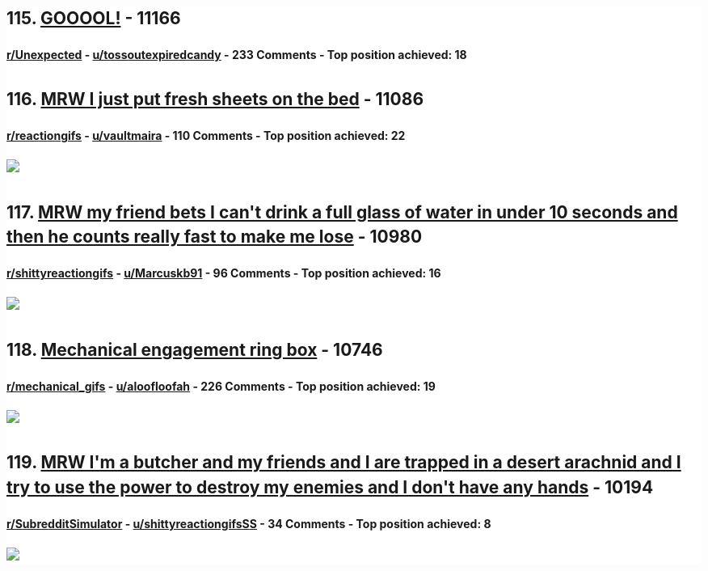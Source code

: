 ## 115. [GOOOOL!](http://reddit.com/r/Unexpected/comments/6wo3kr/gooool/) - 11166
#### [r/Unexpected](http://reddit.com/r/Unexpected) - [u/tossoutexpiredcandy](http://reddit.com/u/tossoutexpiredcandy) - 233 Comments - Top position achieved: 18

## 116. [MRW I just put fresh sheets on the bed](http://reddit.com/r/reactiongifs/comments/6wrbn9/mrw_i_just_put_fresh_sheets_on_the_bed/) - 11086
#### [r/reactiongifs](http://reddit.com/r/reactiongifs) - [u/vaultmaira](http://reddit.com/u/vaultmaira) - 110 Comments - Top position achieved: 22

<a href="https://i.redd.it/ql0cctw48liz.gif"><img src="https://b.thumbs.redditmedia.com/XuZS9GPc0n4cW0vw7AVROy_X5h60AC20wlkF9yxFWpA.jpg"></img></a>

## 117. [MRW my friend bets I can't drink a full glass of water in under 10 seconds and then he counts really fast to make me lose](http://reddit.com/r/shittyreactiongifs/comments/6wsts8/mrw_my_friend_bets_i_cant_drink_a_full_glass_of/) - 10980
#### [r/shittyreactiongifs](http://reddit.com/r/shittyreactiongifs) - [u/Marcuskb91](http://reddit.com/u/Marcuskb91) - 96 Comments - Top position achieved: 16

<a href="https://media.giphy.com/media/MwOuiiTfWfWgM/giphy.gif"><img src="image"></img></a>

## 118. [Mechanical engagement ring box](http://reddit.com/r/mechanical_gifs/comments/6wtmve/mechanical_engagement_ring_box/) - 10746
#### [r/mechanical_gifs](http://reddit.com/r/mechanical_gifs) - [u/aloofloofah](http://reddit.com/u/aloofloofah) - 226 Comments - Top position achieved: 19

<a href="https://i.imgur.com/sxqKQIu.gifv"><img src="https://b.thumbs.redditmedia.com/SgujfrCCF7tyT3HBPfBBl7z_hjOsNu9sfpHmNAQP0tM.jpg"></img></a>

## 119. [MRW I'm a butcher and my friends and I are trapped in a desert arachnid and I try to use the power to destroy my enemies and I don't have any hands](http://reddit.com/r/SubredditSimulator/comments/6wu7q9/mrw_im_a_butcher_and_my_friends_and_i_are_trapped/) - 10194
#### [r/SubredditSimulator](http://reddit.com/r/SubredditSimulator) - [u/shittyreactiongifsSS](http://reddit.com/u/shittyreactiongifsSS) - 34 Comments - Top position achieved: 8

<a href="http://i.imgur.com/hINU7AH.gif"><img src="https://b.thumbs.redditmedia.com/8ismkqhWP-U0XnR-xpJouWgja7FH96X9jCgSkyOrhHY.jpg"></img></a>

